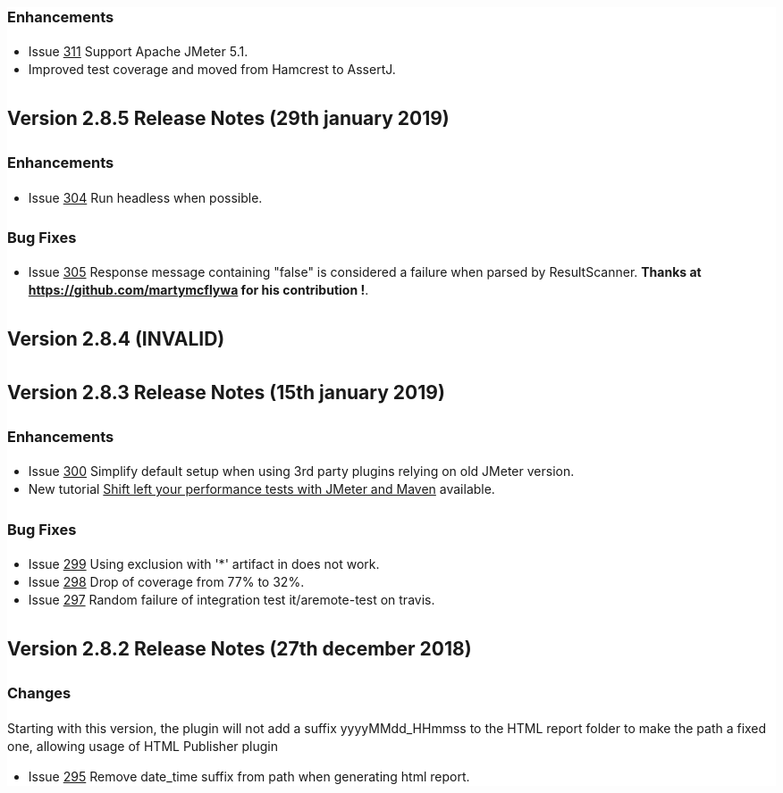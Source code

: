 ### Enhancements ###

* Issue [311](https://github.com/jmeter-maven-plugin/jmeter-maven-plugin/issues/311) Support Apache JMeter 5.1.
* Improved test coverage and moved from Hamcrest to AssertJ.

## Version 2.8.5 Release Notes (29th january 2019)

### Enhancements ###

* Issue [304](https://github.com/jmeter-maven-plugin/jmeter-maven-plugin/issues/304) Run headless when possible.

### Bug Fixes ###

* Issue [305](https://github.com/jmeter-maven-plugin/jmeter-maven-plugin/issues/305) Response message containing "false" is considered a failure when parsed by ResultScanner. **Thanks at https://github.com/martymcflywa for his contribution !**.

## Version 2.8.4 (INVALID)

## Version 2.8.3 Release Notes (15th january 2019)

### Enhancements ###

* Issue [300](https://github.com/jmeter-maven-plugin/jmeter-maven-plugin/issues/299) Simplify default setup when using 3rd party plugins relying on old JMeter version.
* New tutorial [Shift left your performance tests with JMeter and Maven](https://www.ubik-ingenierie.com/blog/shift-left-performance-tests-jmeter-maven/) available.

### Bug Fixes ###

* Issue [299](https://github.com/jmeter-maven-plugin/jmeter-maven-plugin/issues/299) Using exclusion with '*' artifact in does not work.
* Issue [298](https://github.com/jmeter-maven-plugin/jmeter-maven-plugin/issues/298) Drop of coverage from 77% to 32%.
* Issue [297](https://github.com/jmeter-maven-plugin/jmeter-maven-plugin/issues/297) Random failure of integration test it/aremote-test on travis.

## Version 2.8.2 Release Notes (27th december 2018) 

### Changes ###

Starting with this version, the plugin will not add a suffix yyyyMMdd_HHmmss to the HTML report folder to make the
path a fixed one, allowing usage of HTML Publisher plugin 

* Issue [295](https://github.com/jmeter-maven-plugin/jmeter-maven-plugin/issues/295) Remove date_time suffix from path when generating html report.
 